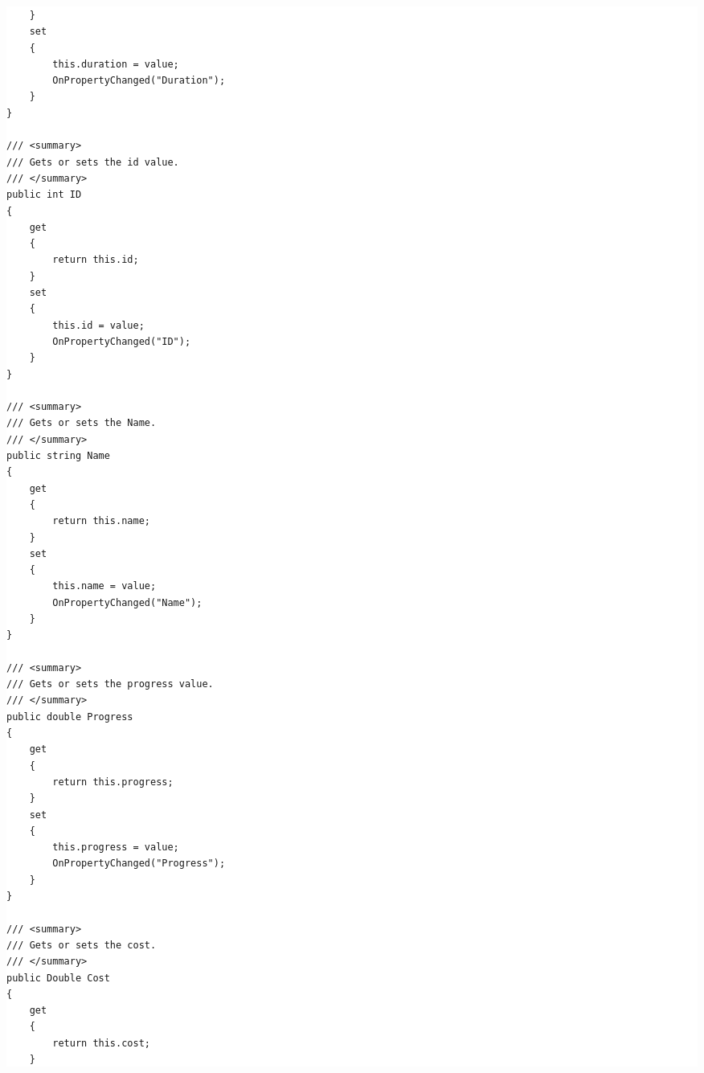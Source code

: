         }
        set
        {
            this.duration = value;
            OnPropertyChanged("Duration");
        }
    }

    /// <summary>
    /// Gets or sets the id value.
    /// </summary>
    public int ID
    {
        get
        {
            return this.id;
        }
        set
        {
            this.id = value;
            OnPropertyChanged("ID");
        }
    }

    /// <summary>
    /// Gets or sets the Name.
    /// </summary>
    public string Name
    {
        get
        {
            return this.name;
        }
        set
        {
            this.name = value;
            OnPropertyChanged("Name");
        }
    }

    /// <summary>
    /// Gets or sets the progress value.
    /// </summary>
    public double Progress
    {
        get
        {
            return this.progress;
        }
        set
        {
            this.progress = value;
            OnPropertyChanged("Progress");
        }
    }

    /// <summary>
    /// Gets or sets the cost.
    /// </summary>
    public Double Cost
    {
        get
        {
            return this.cost;
        }